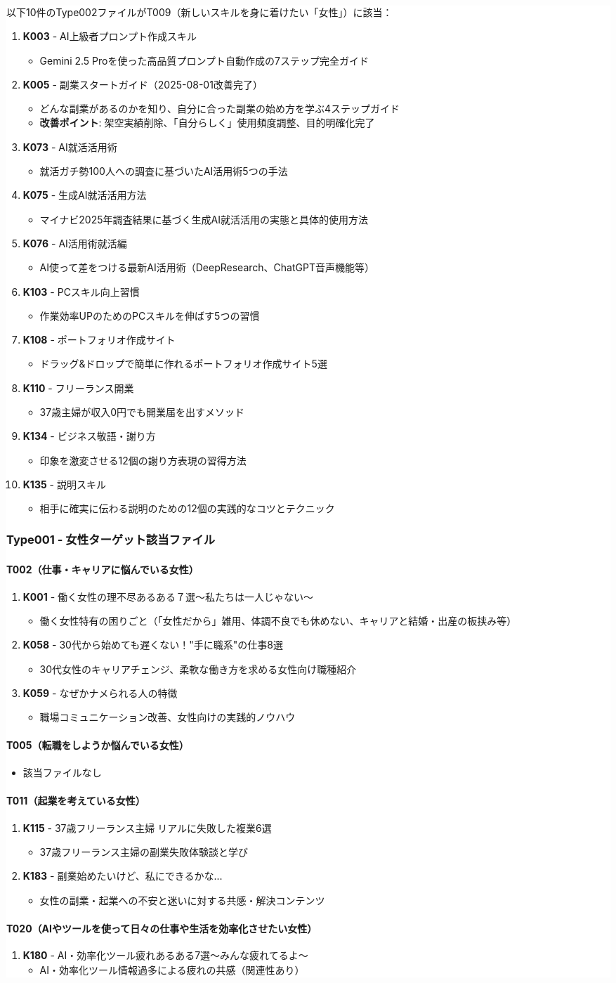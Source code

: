以下10件のType002ファイルがT009（新しいスキルを身に着けたい「女性」）に該当：

1. **K003** - AI上級者プロンプト作成スキル
   - Gemini 2.5 Proを使った高品質プロンプト自動作成の7ステップ完全ガイド
   
2. **K005** - 副業スタートガイド（2025-08-01改善完了）
   - どんな副業があるのかを知り、自分に合った副業の始め方を学ぶ4ステップガイド
   - **改善ポイント**: 架空実績削除、「自分らしく」使用頻度調整、目的明確化完了
   
3. **K073** - AI就活活用術
   - 就活ガチ勢100人への調査に基づいたAI活用術5つの手法
   
4. **K075** - 生成AI就活活用方法
   - マイナビ2025年調査結果に基づく生成AI就活活用の実態と具体的使用方法
   
5. **K076** - AI活用術就活編
   - AI使って差をつける最新AI活用術（DeepResearch、ChatGPT音声機能等）
   
6. **K103** - PCスキル向上習慣
   - 作業効率UPのためのPCスキルを伸ばす5つの習慣
   
7. **K108** - ポートフォリオ作成サイト
   - ドラッグ&ドロップで簡単に作れるポートフォリオ作成サイト5選
   
8. **K110** - フリーランス開業
   - 37歳主婦が収入0円でも開業届を出すメソッド
   
9. **K134** - ビジネス敬語・謝り方
   - 印象を激変させる12個の謝り方表現の習得方法
   
10. **K135** - 説明スキル
    - 相手に確実に伝わる説明のための12個の実践的なコツとテクニック

### Type001 - 女性ターゲット該当ファイル

#### T002（仕事・キャリアに悩んでいる女性）
1. **K001** - 働く女性の理不尽あるある７選〜私たちは一人じゃない〜
   - 働く女性特有の困りごと（「女性だから」雑用、体調不良でも休めない、キャリアと結婚・出産の板挟み等）
   
2. **K058** - 30代から始めても遅くない！"手に職系"の仕事8選
   - 30代女性のキャリアチェンジ、柔軟な働き方を求める女性向け職種紹介
   
3. **K059** - なぜかナメられる人の特徴
   - 職場コミュニケーション改善、女性向けの実践的ノウハウ

#### T005（転職をしようか悩んでいる女性）
- 該当ファイルなし

#### T011（起業を考えている女性）
1. **K115** - 37歳フリーランス主婦 リアルに失敗した複業6選
   - 37歳フリーランス主婦の副業失敗体験談と学び
   
2. **K183** - 副業始めたいけど、私にできるかな...
   - 女性の副業・起業への不安と迷いに対する共感・解決コンテンツ

#### T020（AIやツールを使って日々の仕事や生活を効率化させたい女性）
1. **K180** - AI・効率化ツール疲れあるある7選〜みんな疲れてるよ〜
   - AI・効率化ツール情報過多による疲れの共感（関連性あり）
